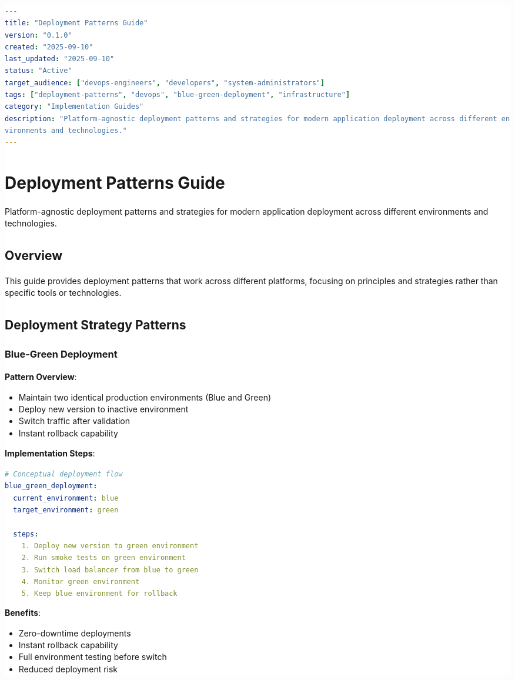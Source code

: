 ```yaml
---
title: "Deployment Patterns Guide"
version: "0.1.0"
created: "2025-09-10"
last_updated: "2025-09-10"
status: "Active"
target_audience: ["devops-engineers", "developers", "system-administrators"]
tags: ["deployment-patterns", "devops", "blue-green-deployment", "infrastructure"]
category: "Implementation Guides"
description: "Platform-agnostic deployment patterns and strategies for modern application deployment across different environments and technologies."
---
```


# Deployment Patterns Guide

Platform-agnostic deployment patterns and strategies for modern application deployment across different environments and technologies.

## Overview

This guide provides deployment patterns that work across different platforms, focusing on principles and strategies rather than specific tools or technologies.

## Deployment Strategy Patterns

### Blue-Green Deployment

**Pattern Overview**:
- Maintain two identical production environments (Blue and Green)
- Deploy new version to inactive environment
- Switch traffic after validation
- Instant rollback capability

**Implementation Steps**:
```yaml
# Conceptual deployment flow
blue_green_deployment:
  current_environment: blue
  target_environment: green
  
  steps:
    1. Deploy new version to green environment
    2. Run smoke tests on green environment
    3. Switch load balancer from blue to green
    4. Monitor green environment
    5. Keep blue environment for rollback
```

**Benefits**:
- Zero-downtime deployments
- Instant rollback capability
- Full environment testing before switch
- Reduced deployment risk
